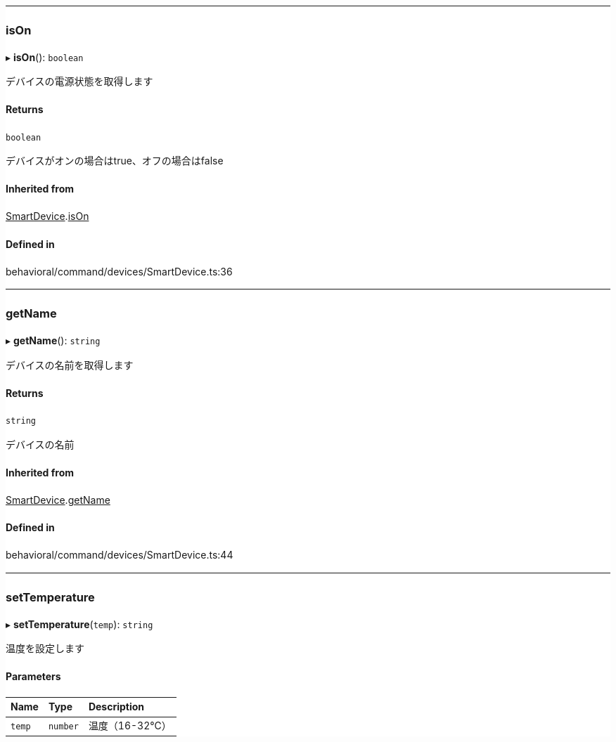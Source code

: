 ___

### isOn

▸ **isOn**(): `boolean`

デバイスの電源状態を取得します

#### Returns

`boolean`

デバイスがオンの場合はtrue、オフの場合はfalse

#### Inherited from

[SmartDevice](behavioral_command_devices_SmartDevice.SmartDevice.md).[isOn](behavioral_command_devices_SmartDevice.SmartDevice.md#ison)

#### Defined in

behavioral/command/devices/SmartDevice.ts:36

___

### getName

▸ **getName**(): `string`

デバイスの名前を取得します

#### Returns

`string`

デバイスの名前

#### Inherited from

[SmartDevice](behavioral_command_devices_SmartDevice.SmartDevice.md).[getName](behavioral_command_devices_SmartDevice.SmartDevice.md#getname)

#### Defined in

behavioral/command/devices/SmartDevice.ts:44

___

### setTemperature

▸ **setTemperature**(`temp`): `string`

温度を設定します

#### Parameters

| Name | Type | Description |
| :------ | :------ | :------ |
| `temp` | `number` | 温度（16-32℃） |
